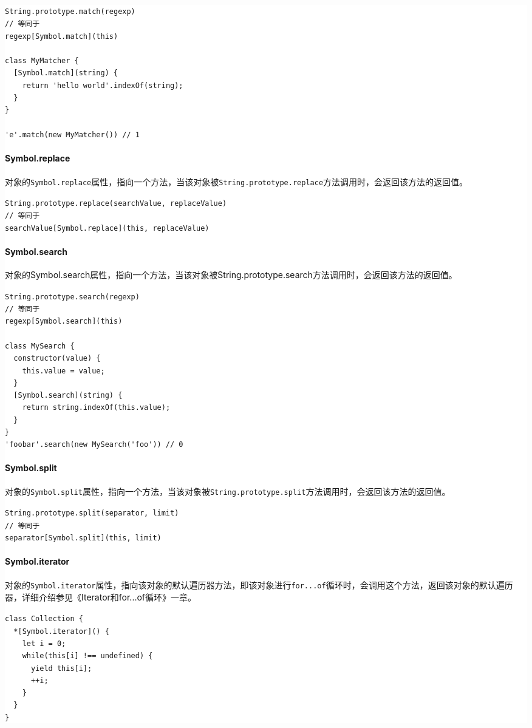 	String.prototype.match(regexp)
	// 等同于
	regexp[Symbol.match](this)
	
	class MyMatcher {
	  [Symbol.match](string) {
	    return 'hello world'.indexOf(string);
	  }
	}
	
	'e'.match(new MyMatcher()) // 1

#### Symbol.replace

对象的`Symbol.replace`属性，指向一个方法，当该对象被`String.prototype.replace`方法调用时，会返回该方法的返回值。
	
	String.prototype.replace(searchValue, replaceValue)
	// 等同于
	searchValue[Symbol.replace](this, replaceValue)

#### Symbol.search

对象的Symbol.search属性，指向一个方法，当该对象被String.prototype.search方法调用时，会返回该方法的返回值。
	
	String.prototype.search(regexp)
	// 等同于
	regexp[Symbol.search](this)
	
	class MySearch {
	  constructor(value) {
	    this.value = value;
	  }
	  [Symbol.search](string) {
	    return string.indexOf(this.value);
	  }
	}
	'foobar'.search(new MySearch('foo')) // 0

#### Symbol.split

对象的`Symbol.split`属性，指向一个方法，当该对象被`String.prototype.split`方法调用时，会返回该方法的返回值。
	
	String.prototype.split(separator, limit)
	// 等同于
	separator[Symbol.split](this, limit)

#### Symbol.iterator

对象的`Symbol.iterator`属性，指向该对象的默认遍历器方法，即该对象进行`for...of`循环时，会调用这个方法，返回该对象的默认遍历器，详细介绍参见《Iterator和for...of循环》一章。

	class Collection {
	  *[Symbol.iterator]() {
	    let i = 0;
	    while(this[i] !== undefined) {
	      yield this[i];
	      ++i;
	    }
	  }
	}
	